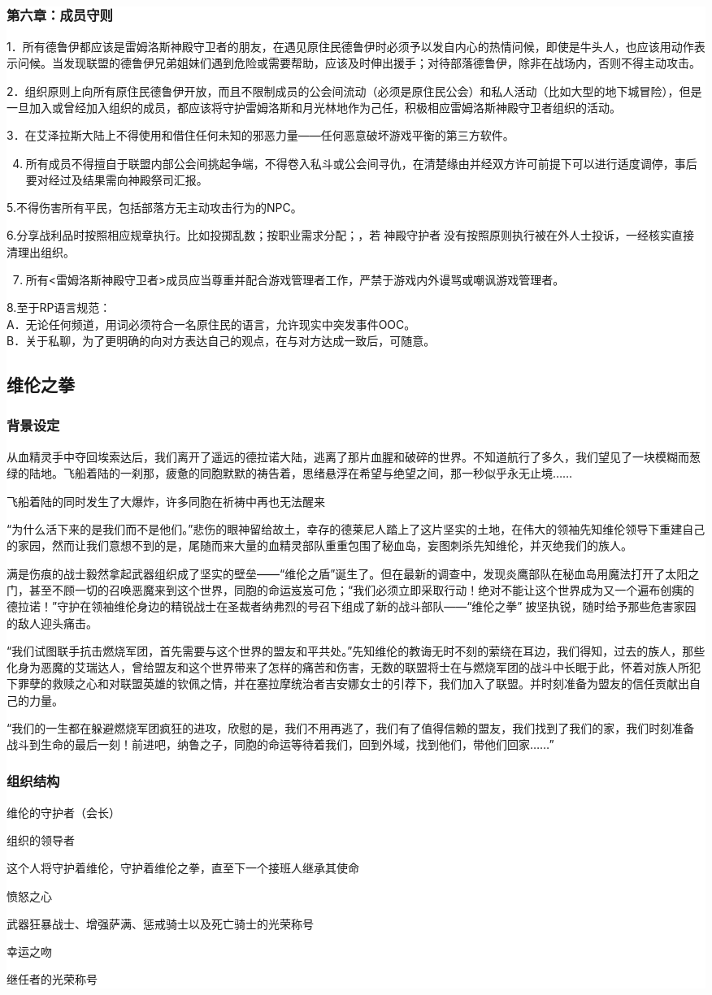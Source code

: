 ### 第六章：成员守则

1．所有德鲁伊都应该是雷姆洛斯神殿守卫者的朋友，在遇见原住民德鲁伊时必须予以发自内心的热情问候，即使是牛头人，也应该用动作表示问候。当发现联盟的德鲁伊兄弟姐妹们遇到危险或需要帮助，应该及时伸出援手；对待部落德鲁伊，除非在战场内，否则不得主动攻击。

2．组织原则上向所有原住民德鲁伊开放，而且不限制成员的公会间流动（必须是原住民公会）和私人活动（比如大型的地下城冒险），但是一旦加入或曾经加入组织的成员，都应该将守护雷姆洛斯和月光林地作为己任，积极相应雷姆洛斯神殿守卫者组织的活动。

3．在艾泽拉斯大陆上不得使用和借住任何未知的邪恶力量——任何恶意破坏游戏平衡的第三方软件。

4. 所有成员不得擅自于联盟内部公会间挑起争端，不得卷入私斗或公会间寻仇，在清楚缘由并经双方许可前提下可以进行适度调停，事后要对经过及结果需向神殿祭司汇报。

5.不得伤害所有平民，包括部落方无主动攻击行为的NPC。

6.分享战利品时按照相应规章执行。比如投掷乱数；按职业需求分配；，若 神殿守护者 没有按照原则执行被在外人士投诉，一经核实直接清理出组织。

7. 所有&lt;雷姆洛斯神殿守卫者&gt;成员应当尊重并配合游戏管理者工作，严禁于游戏内外谩骂或嘲讽游戏管理者。

8.至于RP语言规范：  
A．无论任何频道，用词必须符合一名原住民的语言，允许现实中突发事件OOC。  
B．关于私聊，为了更明确的向对方表达自己的观点，在与对方达成一致后，可随意。

## 维伦之拳

### 背景设定

从血精灵手中夺回埃索达后，我们离开了遥远的德拉诺大陆，逃离了那片血腥和破碎的世界。不知道航行了多久，我们望见了一块模糊而葱绿的陆地。飞船着陆的一刹那，疲惫的同胞默默的祷告着，思绪悬浮在希望与绝望之间，那一秒似乎永无止境……

飞船着陆的同时发生了大爆炸，许多同胞在祈祷中再也无法醒来

“为什么活下来的是我们而不是他们。”悲伤的眼神留给故土，幸存的德莱尼人踏上了这片坚实的土地，在伟大的领袖先知维伦领导下重建自己的家园，然而让我们意想不到的是，尾随而来大量的血精灵部队重重包围了秘血岛，妄图刺杀先知维伦，并灭绝我们的族人。

满是伤痕的战士毅然拿起武器组织成了坚实的壁垒——“维伦之盾”诞生了。但在最新的调查中，发现炎鹰部队在秘血岛用魔法打开了太阳之门，甚至不顾一切的召唤恶魔来到这个世界，同胞的命运岌岌可危；“我们必须立即采取行动！绝对不能让这个世界成为又一个遍布创痍的德拉诺！”守护在领袖维伦身边的精锐战士在圣裁者纳弗烈的号召下组成了新的战斗部队——“维伦之拳” 披坚执锐，随时给予那些危害家园的敌人迎头痛击。

“我们试图联手抗击燃烧军团，首先需要与这个世界的盟友和平共处。”先知维伦的教诲无时不刻的萦绕在耳边，我们得知，过去的族人，那些化身为恶魔的艾瑞达人，曾给盟友和这个世界带来了怎样的痛苦和伤害，无数的联盟将士在与燃烧军团的战斗中长眠于此，怀着对族人所犯下罪孽的救赎之心和对联盟英雄的钦佩之情，并在塞拉摩统治者吉安娜女士的引荐下，我们加入了联盟。并时刻准备为盟友的信任贡献出自己的力量。

“我们的一生都在躲避燃烧军团疯狂的进攻，欣慰的是，我们不用再逃了，我们有了值得信赖的盟友，我们找到了我们的家，我们时刻准备战斗到生命的最后一刻！前进吧，纳鲁之子，同胞的命运等待着我们，回到外域，找到他们，带他们回家……”

### 组织结构

维伦的守护者（会长）

组织的领导者

这个人将守护着维伦，守护着维伦之拳，直至下一个接班人继承其使命

愤怒之心

武器狂暴战士、增强萨满、惩戒骑士以及死亡骑士的光荣称号

幸运之吻

继任者的光荣称号
